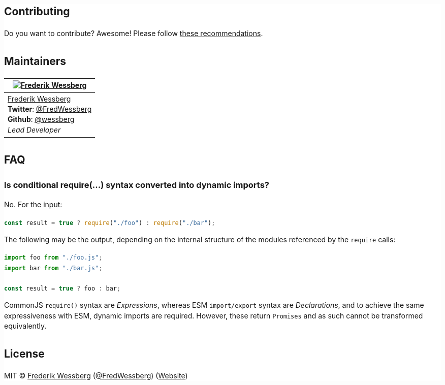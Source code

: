 

## Contributing

Do you want to contribute? Awesome! Please follow [these recommendations](./CONTRIBUTING.md).





## Maintainers

| <a href="mailto:frederikwessberg@hotmail.com"><img alt="Frederik Wessberg" src="https://avatars2.githubusercontent.com/u/20454213?s=460&v=4" height="70"   /></a>                                                                |
| -------------------------------------------------------------------------------------------------------------------------------------------------------------------------------------------------------------------------------- |
| [Frederik Wessberg](mailto:frederikwessberg@hotmail.com)<br><strong>Twitter</strong>: [@FredWessberg](https://twitter.com/FredWessberg)<br><strong>Github</strong>: [@wessberg](https://github.com/wessberg)<br>_Lead Developer_ |





## FAQ



### Is conditional require(...) syntax converted into dynamic imports?

No. For the input:

```typescript
const result = true ? require("./foo") : require("./bar");
```

The following may be the output, depending on the internal structure of the modules referenced by the `require` calls:

```typescript
import foo from "./foo.js";
import bar from "./bar.js";

const result = true ? foo : bar;
```

CommonJS `require()` syntax are _Expressions_, whereas ESM `import/export` syntax are _Declarations_, and to achieve the same expressiveness with ESM, dynamic imports are required.
However, these return `Promises` and as such cannot be transformed equivalently.



## License

MIT © [Frederik Wessberg](mailto:frederikwessberg@hotmail.com) ([@FredWessberg](https://twitter.com/FredWessberg)) ([Website](https://github.com/wessberg))


